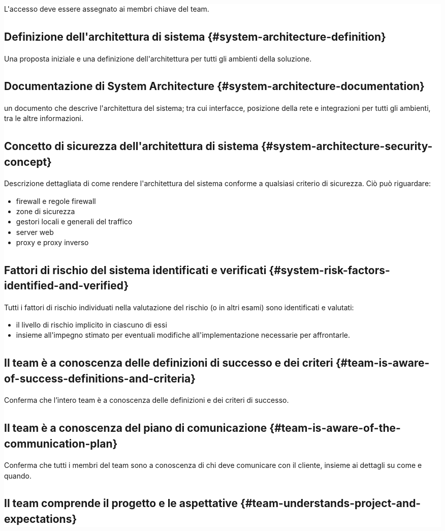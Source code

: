 L&#39;accesso deve essere assegnato ai membri chiave del team.

## Definizione dell&#39;architettura di sistema {#system-architecture-definition}

Una proposta iniziale e una definizione dell&#39;architettura per tutti gli ambienti della soluzione.

## Documentazione di System Architecture {#system-architecture-documentation}

un documento che descrive l&#39;architettura del sistema; tra cui interfacce, posizione della rete e integrazioni per tutti gli ambienti, tra le altre informazioni.

## Concetto di sicurezza dell&#39;architettura di sistema {#system-architecture-security-concept}

Descrizione dettagliata di come rendere l&#39;architettura del sistema conforme a qualsiasi criterio di sicurezza. Ciò può riguardare:

* firewall e regole firewall
* zone di sicurezza
* gestori locali e generali del traffico
* server web
* proxy e proxy inverso

## Fattori di rischio del sistema identificati e verificati {#system-risk-factors-identified-and-verified}

Tutti i fattori di rischio individuati nella valutazione del rischio (o in altri esami) sono identificati e valutati:

* il livello di rischio implicito in ciascuno di essi
* insieme all&#39;impegno stimato per eventuali modifiche all&#39;implementazione necessarie per affrontarle.

## Il team è a conoscenza delle definizioni di successo e dei criteri {#team-is-aware-of-success-definitions-and-criteria}

Conferma che l’intero team è a conoscenza delle definizioni e dei criteri di successo.

## Il team è a conoscenza del piano di comunicazione {#team-is-aware-of-the-communication-plan}

Conferma che tutti i membri del team sono a conoscenza di chi deve comunicare con il cliente, insieme ai dettagli su come e quando.

## Il team comprende il progetto e le aspettative {#team-understands-project-and-expectations}
